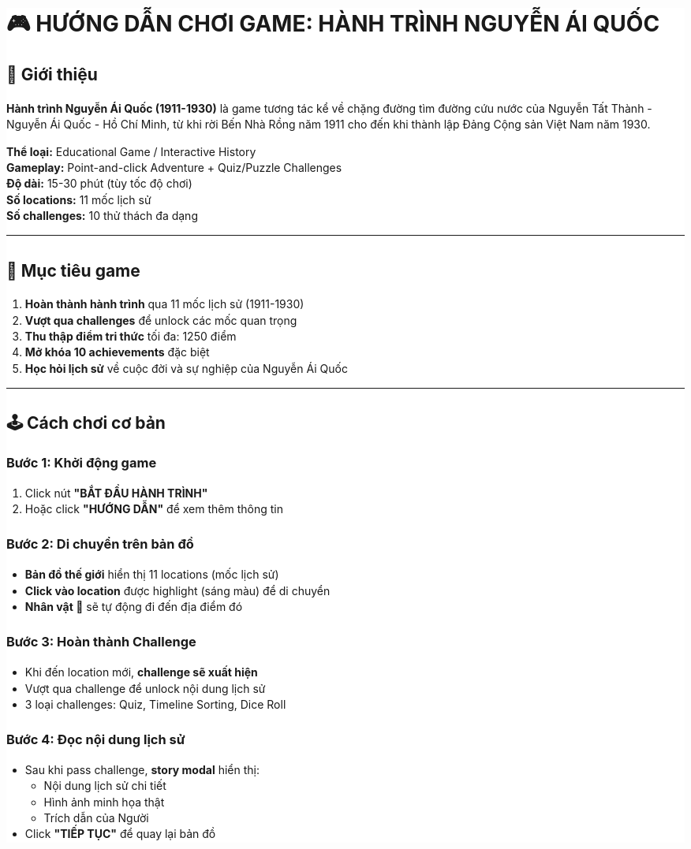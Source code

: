 # 🎮 HƯỚNG DẪN CHƠI GAME: HÀNH TRÌNH NGUYỄN ÁI QUỐC

## 📖 Giới thiệu

**Hành trình Nguyễn Ái Quốc (1911-1930)** là game tương tác kể về chặng đường tìm đường cứu nước của Nguyễn Tất Thành - Nguyễn Ái Quốc - Hồ Chí Minh, từ khi rời Bến Nhà Rồng năm 1911 cho đến khi thành lập Đảng Cộng sản Việt Nam năm 1930.

**Thể loại:** Educational Game / Interactive History  
**Gameplay:** Point-and-click Adventure + Quiz/Puzzle Challenges  
**Độ dài:** 15-30 phút (tùy tốc độ chơi)  
**Số locations:** 11 mốc lịch sử  
**Số challenges:** 10 thử thách đa dạng  

---

## 🎯 Mục tiêu game

1. **Hoàn thành hành trình** qua 11 mốc lịch sử (1911-1930)
2. **Vượt qua challenges** để unlock các mốc quan trọng
3. **Thu thập điểm tri thức** tối đa: 1250 điểm
4. **Mở khóa 10 achievements** đặc biệt
5. **Học hỏi lịch sử** về cuộc đời và sự nghiệp của Nguyễn Ái Quốc

---

## 🕹️ Cách chơi cơ bản

### Bước 1: Khởi động game
1. Click nút **"BẮT ĐẦU HÀNH TRÌNH"**
2. Hoặc click **"HƯỚNG DẪN"** để xem thêm thông tin

### Bước 2: Di chuyển trên bản đồ
- **Bản đồ thế giới** hiển thị 11 locations (mốc lịch sử)
- **Click vào location** được highlight (sáng màu) để di chuyển
- **Nhân vật 🚶** sẽ tự động đi đến địa điểm đó

### Bước 3: Hoàn thành Challenge
- Khi đến location mới, **challenge sẽ xuất hiện**
- Vượt qua challenge để unlock nội dung lịch sử
- 3 loại challenges: Quiz, Timeline Sorting, Dice Roll

### Bước 4: Đọc nội dung lịch sử
- Sau khi pass challenge, **story modal** hiển thị:
  - Nội dung lịch sử chi tiết
  - Hình ảnh minh họa thật
  - Trích dẫn của Người
- Click **"TIẾP TỤC"** để quay lại bản đồ
